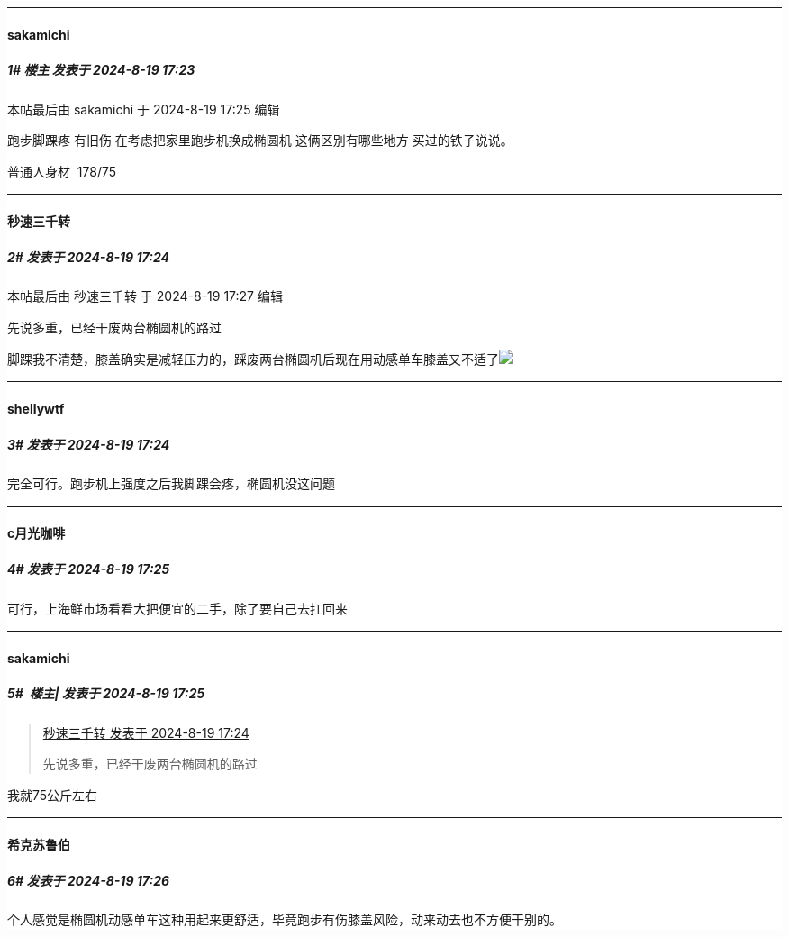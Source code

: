 ﻿
*****

####  sakamichi  
##### 1#       楼主       发表于 2024-8-19 17:23

 本帖最后由 sakamichi 于 2024-8-19 17:25 编辑 

跑步脚踝疼 有旧伤 在考虑把家里跑步机换成椭圆机 这俩区别有哪些地方 买过的铁子说说。

普通人身材  178/75

*****

####  秒速三千转  
##### 2#       发表于 2024-8-19 17:24

 本帖最后由 秒速三千转 于 2024-8-19 17:27 编辑 

先说多重，已经干废两台椭圆机的路过

脚踝我不清楚，膝盖确实是减轻压力的，踩废两台椭圆机后现在用动感单车膝盖又不适了<img src="https://static.saraba1st.com/image/smiley/face2017/083.png" referrerpolicy="no-referrer">

*****

####  shellywtf  
##### 3#       发表于 2024-8-19 17:24

完全可行。跑步机上强度之后我脚踝会疼，椭圆机没这问题

*****

####  c月光咖啡  
##### 4#       发表于 2024-8-19 17:25

可行，上海鲜市场看看大把便宜的二手，除了要自己去扛回来

*****

####  sakamichi  
##### 5#         楼主| 发表于 2024-8-19 17:25

<blockquote><a href="httphttps://bbs.saraba1st.com/2b/forum.php?mod=redirect&amp;goto=findpost&amp;pid=65943455&amp;ptid=2195699" target="_blank">秒速三千转 发表于 2024-8-19 17:24</a>

先说多重，已经干废两台椭圆机的路过</blockquote>
我就75公斤左右

*****

####  希克苏鲁伯  
##### 6#       发表于 2024-8-19 17:26

个人感觉是椭圆机动感单车这种用起来更舒适，毕竟跑步有伤膝盖风险，动来动去也不方便干别的。
